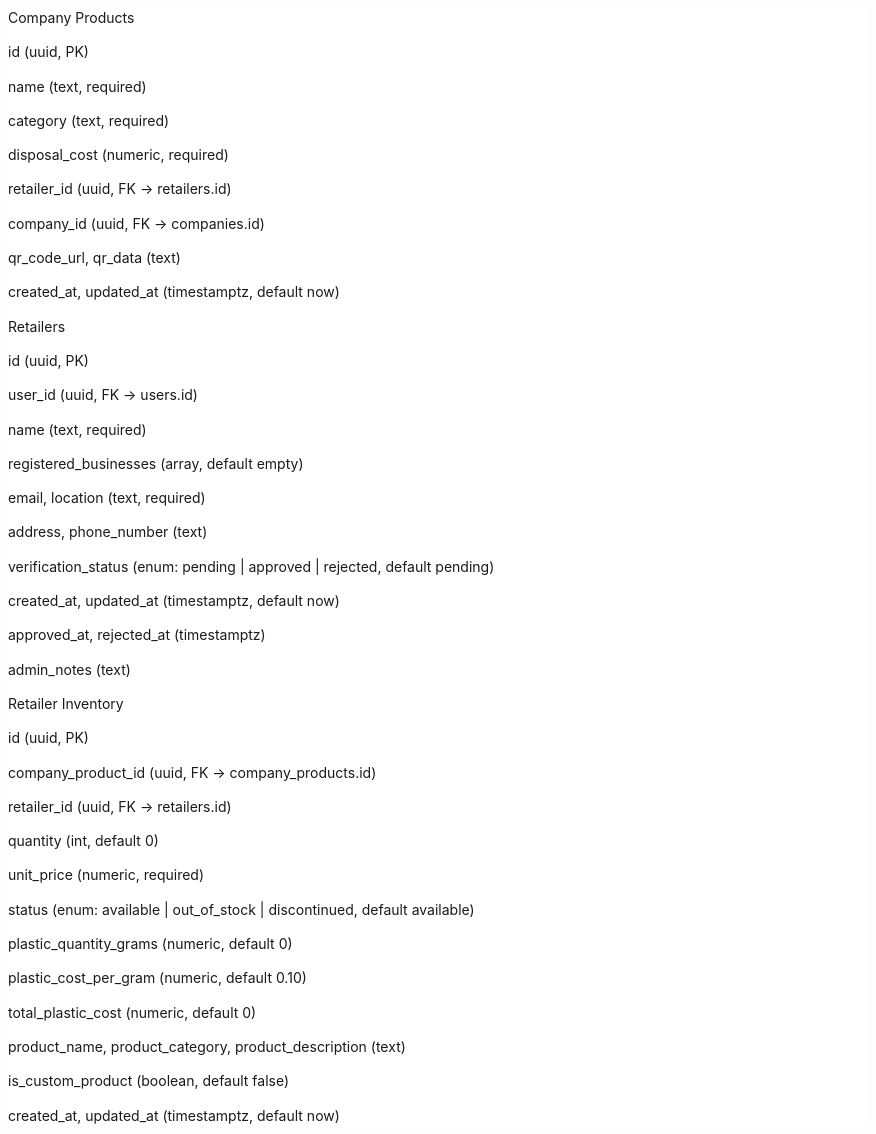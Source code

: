 Company Products

id (uuid, PK)

name (text, required)

category (text, required)

disposal_cost (numeric, required)

retailer_id (uuid, FK → retailers.id)

company_id (uuid, FK → companies.id)

qr_code_url, qr_data (text)

created_at, updated_at (timestamptz, default now)

Retailers

id (uuid, PK)

user_id (uuid, FK → users.id)

name (text, required)

registered_businesses (array, default empty)

email, location (text, required)

address, phone_number (text)

verification_status (enum: pending | approved | rejected, default pending)

created_at, updated_at (timestamptz, default now)

approved_at, rejected_at (timestamptz)

admin_notes (text)

Retailer Inventory

id (uuid, PK)

company_product_id (uuid, FK → company_products.id)

retailer_id (uuid, FK → retailers.id)

quantity (int, default 0)

unit_price (numeric, required)

status (enum: available | out_of_stock | discontinued, default available)

plastic_quantity_grams (numeric, default 0)

plastic_cost_per_gram (numeric, default 0.10)

total_plastic_cost (numeric, default 0)

product_name, product_category, product_description (text)

is_custom_product (boolean, default false)

created_at, updated_at (timestamptz, default now)
